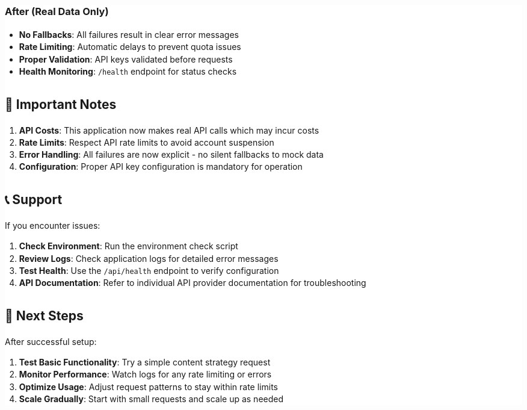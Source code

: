 ### After (Real Data Only)
- **No Fallbacks**: All failures result in clear error messages
- **Rate Limiting**: Automatic delays to prevent quota issues
- **Proper Validation**: API keys validated before requests
- **Health Monitoring**: `/health` endpoint for status checks

## 🚨 Important Notes

1. **API Costs**: This application now makes real API calls which may incur costs
2. **Rate Limits**: Respect API rate limits to avoid account suspension
3. **Error Handling**: All failures are now explicit - no silent fallbacks to mock data
4. **Configuration**: Proper API key configuration is mandatory for operation

## 📞 Support

If you encounter issues:

1. **Check Environment**: Run the environment check script
2. **Review Logs**: Check application logs for detailed error messages
3. **Test Health**: Use the `/api/health` endpoint to verify configuration
4. **API Documentation**: Refer to individual API provider documentation for troubleshooting

## 🎯 Next Steps

After successful setup:

1. **Test Basic Functionality**: Try a simple content strategy request
2. **Monitor Performance**: Watch logs for any rate limiting or errors
3. **Optimize Usage**: Adjust request patterns to stay within rate limits
4. **Scale Gradually**: Start with small requests and scale up as needed
